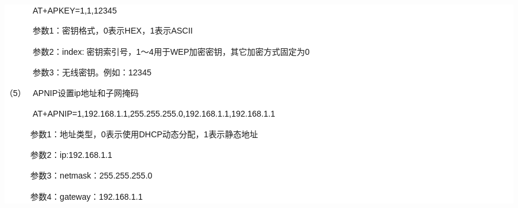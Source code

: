 <p>            <span style="font-size:10.5pt;font-family:Arial, sans-serif;">AT+</span><span style="font-size:10.5pt;font-family:Arial, sans-serif;">AP</span><span style="font-size:10.5pt;font-family:Arial, sans-serif;">KEY=1,1,12345</span></p>

<p>            <span style="font-size:10.5pt;font-family:'宋体';">参数</span><span style="font-size:10.5pt;font-family:Arial, sans-serif;">1</span><span style="font-size:10.5pt;font-family:'宋体';">：密钥格式，</span><span style="font-size:10.5pt;font-family:Arial, sans-serif;">0</span><span style="font-size:10.5pt;font-family:'宋体';">表示</span><span style="font-size:10.5pt;font-family:Arial, sans-serif;">HEX</span><span style="font-size:10.5pt;font-family:'宋体';">，</span><span style="font-size:10.5pt;font-family:Arial, sans-serif;">1</span><span style="font-size:10.5pt;font-family:'宋体';">表示</span><span style="font-size:10.5pt;font-family:Arial, sans-serif;">ASCII</span></p>

<p>            <span style="font-size:10.5pt;font-family:'宋体';">参数</span><span style="font-size:10.5pt;font-family:Arial, sans-serif;">2</span><span style="font-size:10.5pt;font-family:'宋体';">：</span><span style="font-size:10.5pt;font-family:Arial, sans-serif;">index: </span><span style="font-size:10.5pt;font-family:'宋体';">密钥索引号，</span><span style="font-size:10.5pt;font-family:Arial, sans-serif;">1</span><span style="font-size:10.5pt;font-family:'宋体';">～</span><span style="font-size:10.5pt;font-family:Arial, sans-serif;">4</span><span style="font-size:10.5pt;font-family:'宋体';">用于</span><span style="font-size:10.5pt;font-family:Arial, sans-serif;">WEP</span><span style="font-size:10.5pt;font-family:'宋体';">加密密钥，其它加密方式固定为</span><span style="font-size:10.5pt;font-family:Arial, sans-serif;">0 </span></p>

<p>            <span style="font-size:10.5pt;font-family:'宋体';">参数</span><span style="font-size:10.5pt;font-family:Arial, sans-serif;">3</span><span style="font-size:10.5pt;font-family:'宋体';">：无线密钥。例如：</span><span style="font-size:10.5pt;font-family:Arial, sans-serif;">12345</span></p>

<p><span style="font-size:10.5pt;font-family:Arial, sans-serif;">（5）<span style="font-size:7pt;font-family:'Times New Roman';">     </span></span><span style="font-size:10.5pt;font-family:Arial, sans-serif;">APNIP</span><span style="font-size:10.5pt;font-family:'宋体';">设置</span><span style="font-size:10.5pt;font-family:Arial, sans-serif;">ip</span><span style="font-size:10.5pt;font-family:'宋体';">地址和子网掩码</span></p>

<p>            <span style="font-size:10.5pt;font-family:Arial, sans-serif;">AT+APNIP=1,192.168.1.1,255.255.255.0,192.168.1.1,192.168.1.1</span></p>

<p>           <span style="font-size:10.5pt;font-family:'宋体';">参数</span><span style="font-size:10.5pt;font-family:Arial, sans-serif;">1</span><span style="font-size:10.5pt;font-family:'宋体';">：地址类型，</span><span style="font-size:10.5pt;font-family:Arial, sans-serif;">0</span><span style="font-size:10.5pt;font-family:'宋体';">表示使用</span><span style="font-size:10.5pt;font-family:Arial, sans-serif;">DHCP</span><span style="font-size:10.5pt;font-family:'宋体';">动态分配，</span><span style="font-size:10.5pt;font-family:Arial, sans-serif;">1</span><span style="font-size:10.5pt;font-family:'宋体';">表示静态地址</span></p>

<p>           <span style="font-size:10.5pt;font-family:'宋体';">参数</span><span style="font-size:10.5pt;font-family:Arial, sans-serif;">2</span><span style="font-size:10.5pt;font-family:'宋体';">：</span><span style="font-size:10.5pt;font-family:Arial, sans-serif;">ip:192.168.1.1</span></p>

<p>           <span style="font-size:10.5pt;font-family:'宋体';">参数</span><span style="font-size:10.5pt;font-family:Arial, sans-serif;">3</span><span style="font-size:10.5pt;font-family:'宋体';">：</span><span style="font-size:10.5pt;font-family:Arial, sans-serif;">netmask</span><span style="font-size:10.5pt;font-family:'宋体';">：</span><span style="font-size:10.5pt;font-family:Arial, sans-serif;">255.255.255.0</span></p>

<p>           <span style="font-size:10.5pt;font-family:'宋体';">参数</span><span style="font-size:10.5pt;font-family:Arial, sans-serif;">4</span><span style="font-size:10.5pt;font-family:'宋体';">：</span><span style="font-size:10.5pt;font-family:Arial, sans-serif;">gateway</span><span style="font-size:10.5pt;font-family:'宋体';">：</span><span style="font-size:10.5pt;font-family:Arial, sans-serif;">192.168.1.1</span></p>
